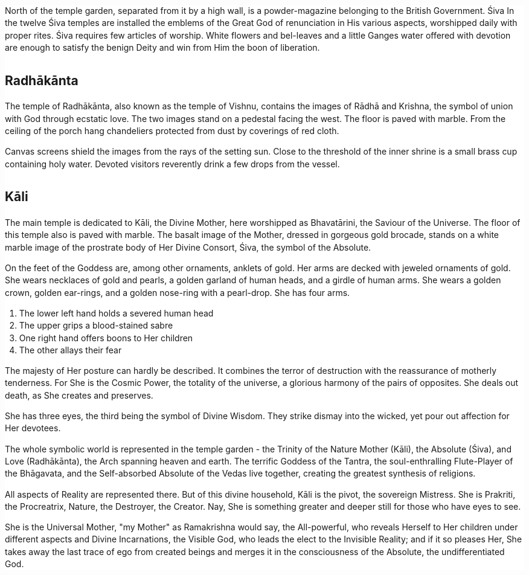 North of the temple garden, separated from it by a high wall, is a powder-magazine belonging to the British Government.
Śiva In the twelve Śiva temples are installed the emblems of the Great God of renunciation in His various aspects, worshipped daily with proper rites. Śiva requires few articles of worship. White flowers and bel-leaves and a little Ganges water offered with devotion are enough to satisfy the benign Deity and win from Him the boon of liberation.


## Radhākānta

The temple of Radhākānta, also known as the temple of Vishnu, contains the images of Rādhā and Krishna, the symbol of union with God through ecstatic love. The two images stand on a pedestal facing the west. The floor is paved with marble. From the ceiling of the porch hang chandeliers protected from dust by coverings of red cloth. 

Canvas screens shield the images from the rays of the setting sun. Close to the threshold of the inner shrine is a small brass cup containing holy water. Devoted visitors reverently drink a few drops from the vessel.


## Kāli

The main temple is dedicated to Kāli, the Divine Mother, here worshipped as Bhavatārini, the Saviour of the Universe. The floor of this temple also is paved with marble. The basalt image of the Mother, dressed in gorgeous gold brocade, stands on a white marble image of the prostrate body of Her Divine Consort, Śiva, the symbol of the Absolute. 

On the feet of the Goddess are, among other ornaments, anklets of gold. Her arms are decked with jeweled ornaments of gold. She wears necklaces of gold and pearls, a golden garland of human heads, and a girdle of human arms. She wears a golden crown, golden ear-rings, and a golden nose-ring with a pearl-drop. She has four arms. 

1. The lower left hand holds a severed human head
2. The upper grips a blood-stained sabre
3. One right hand offers boons to Her children
4. The other allays their fear

The majesty of Her posture can hardly be described. It combines the terror of destruction with the reassurance of motherly tenderness. For She is the Cosmic Power, the totality of the universe, a glorious harmony of the pairs of opposites. She deals out death, as She creates and preserves.

She has three eyes, the third being the symbol of Divine Wisdom. They strike dismay into the wicked, yet pour out affection for Her devotees.

The whole symbolic world is represented in the temple garden - the Trinity of the Nature Mother (Kāli), the Absolute (Śiva), and Love (Radhākānta), the Arch spanning heaven and earth. The terrific Goddess of the Tantra, the soul-enthralling Flute-Player of the Bhāgavata, and the Self-absorbed Absolute of the Vedas live together, creating the
greatest synthesis of religions.

All aspects of Reality are represented there. But of this divine household, Kāli is the pivot, the sovereign Mistress. She is Prakriti, the Procreatrix, Nature, the Destroyer, the Creator. Nay, She is something greater and deeper still for those who have eyes to see. 

She is the Universal Mother, "my Mother" as Ramakrishna would say, the All-powerful, who reveals Herself to Her children under different aspects and Divine Incarnations, the Visible God, who leads the elect to the Invisible Reality; and if it so pleases Her, She takes away the last trace of ego from created beings and merges it in the consciousness of the Absolute, the undifferentiated God.
